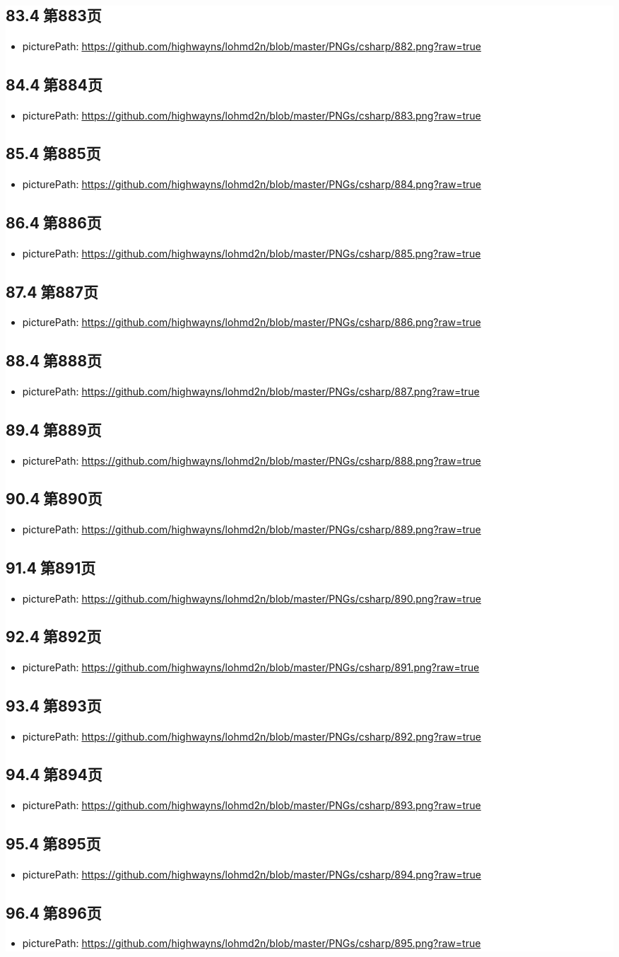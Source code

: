 ## 83.4 第883页
* picturePath: https://github.com/highwayns/lohmd2n/blob/master/PNGs/csharp/882.png?raw=true

## 84.4 第884页
* picturePath: https://github.com/highwayns/lohmd2n/blob/master/PNGs/csharp/883.png?raw=true

## 85.4 第885页
* picturePath: https://github.com/highwayns/lohmd2n/blob/master/PNGs/csharp/884.png?raw=true

## 86.4 第886页
* picturePath: https://github.com/highwayns/lohmd2n/blob/master/PNGs/csharp/885.png?raw=true

## 87.4 第887页
* picturePath: https://github.com/highwayns/lohmd2n/blob/master/PNGs/csharp/886.png?raw=true

## 88.4 第888页
* picturePath: https://github.com/highwayns/lohmd2n/blob/master/PNGs/csharp/887.png?raw=true

## 89.4 第889页
* picturePath: https://github.com/highwayns/lohmd2n/blob/master/PNGs/csharp/888.png?raw=true

## 90.4 第890页
* picturePath: https://github.com/highwayns/lohmd2n/blob/master/PNGs/csharp/889.png?raw=true

## 91.4 第891页
* picturePath: https://github.com/highwayns/lohmd2n/blob/master/PNGs/csharp/890.png?raw=true

## 92.4 第892页
* picturePath: https://github.com/highwayns/lohmd2n/blob/master/PNGs/csharp/891.png?raw=true

## 93.4 第893页
* picturePath: https://github.com/highwayns/lohmd2n/blob/master/PNGs/csharp/892.png?raw=true

## 94.4 第894页
* picturePath: https://github.com/highwayns/lohmd2n/blob/master/PNGs/csharp/893.png?raw=true

## 95.4 第895页
* picturePath: https://github.com/highwayns/lohmd2n/blob/master/PNGs/csharp/894.png?raw=true

## 96.4 第896页
* picturePath: https://github.com/highwayns/lohmd2n/blob/master/PNGs/csharp/895.png?raw=true
